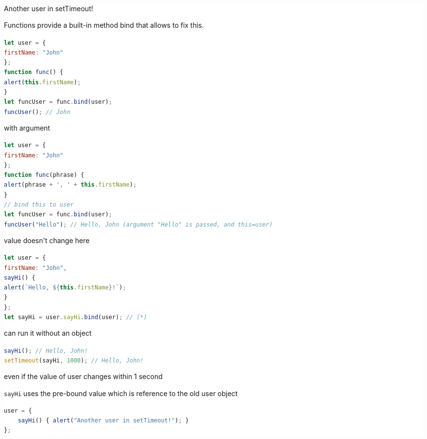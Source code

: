 Another user in setTimeout!

Functions provide a built-in method bind that allows to fix this.

```javascript
let user = {
firstName: "John"
};
function func() {
alert(this.firstName);
}
let funcUser = func.bind(user);
funcUser(); // John
```

with argument

```javascript
let user = {
firstName: "John"
};
function func(phrase) {
alert(phrase + ', ' + this.firstName);
}
// bind this to user
let funcUser = func.bind(user);
funcUser("Hello"); // Hello, John (argument "Hello" is passed, and this=user)
```

value doesn't change here

```javascript
let user = {
firstName: "John",
sayHi() {
alert(`Hello, ${this.firstName}!`);
}
};
let sayHi = user.sayHi.bind(user); // (*)
```

can run it without an object

```javascript
sayHi(); // Hello, John!
setTimeout(sayHi, 1000); // Hello, John!
```

even if the value of user changes within 1 second

`sayHi` uses the pre-bound value which is reference to the old user object

```javascript
user = {
	sayHi() { alert("Another user in setTimeout!"); }
};
```
